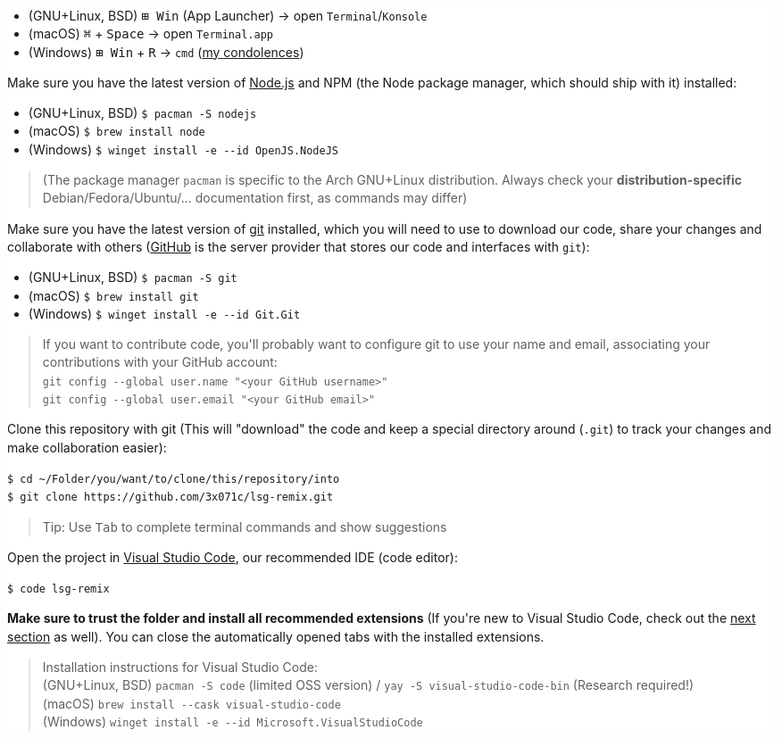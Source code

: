 -   (GNU+Linux, BSD) <kbd>⊞ Win</kbd> (App Launcher) -> open `Terminal`/`Konsole`
-   (macOS) <kbd>⌘</kbd> + <kbd>Space</kbd> -> open `Terminal.app`
-   (Windows) <kbd>⊞ Win</kbd> + <kbd>R</kbd> -> `cmd` ([m](https://tinyurl.com/nuub2bq)[y](https://tinyurl.com/y2emej63)[ ](https://tinyurl.com/y2lzznux)[c](https://tinyurl.com/y3v8vo5a)[o](https://tinyurl.com/y4qcfkw3)[n](https://tinyurl.com/y5gm9ysv)[d](https://tinyurl.com/y69uplwl)[o](https://tinyurl.com/yygc57ta)[l](https://tinyurl.com/yynoa7ql)[e](https://tinyurl.com/y3shavwn)[n](https://tinyurl.com/yxladmrj)[c](https://tinyurl.com/y3yxymqr)[e](https://tinyurl.com/y2c6alo5)[s](https://tinyurl.com/y5qtqr6p))

Make sure you have the latest version of [Node.js](https://nodejs.org/) and NPM (the Node package manager, which should ship with it) installed:

-   (GNU+Linux, BSD) `$ pacman -S nodejs`
-   (macOS) `$ brew install node`
-   (Windows) `$ winget install -e --id OpenJS.NodeJS`

> (The package manager `pacman` is specific to the Arch GNU+Linux distribution. Always check your **distribution-specific** Debian/Fedora/Ubuntu/... documentation first, as commands may differ)

Make sure you have the latest version of [git](https://git-scm.com/) installed, which you will need to use to download our code, share your changes and collaborate with others ([GitHub](https://github.com) is the server provider that stores our code and interfaces with `git`):

-   (GNU+Linux, BSD) `$ pacman -S git`
-   (macOS) `$ brew install git`
-   (Windows) `$ winget install -e --id Git.Git`

> If you want to contribute code, you'll probably want to configure git to use your name and email, associating your contributions with your GitHub account:  
> `git config --global user.name "<your GitHub username>"`  
> `git config --global user.email "<your GitHub email>"`

Clone this repository with git (This will "download" the code and keep a special directory around (`.git`) to track your changes and make collaboration easier):

```console
$ cd ~/Folder/you/want/to/clone/this/repository/into
$ git clone https://github.com/3x071c/lsg-remix.git
```

> Tip: Use <kbd>Tab</kbd> to complete terminal commands and show suggestions

Open the project in [Visual Studio Code](https://code.visualstudio.com/), our recommended IDE (code editor):

```console
$ code lsg-remix
```

**Make sure to trust the folder and install all recommended extensions** (If you're new to Visual Studio Code, check out the [next section](#recommendations-for-vscode) as well). You can close the automatically opened tabs with the installed extensions.

> Installation instructions for Visual Studio Code:  
> (GNU+Linux, BSD) `pacman -S code` (limited OSS version) / `yay -S visual-studio-code-bin` (Research required!)  
> (macOS) `brew install --cask visual-studio-code`  
> (Windows) `winget install -e --id Microsoft.VisualStudioCode`
